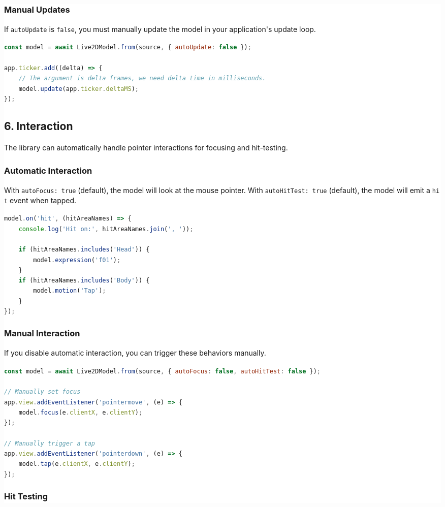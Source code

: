 ### Manual Updates

If `autoUpdate` is `false`, you must manually update the model in your application's update loop.

```javascript
const model = await Live2DModel.from(source, { autoUpdate: false });

app.ticker.add((delta) => {
    // The argument is delta frames, we need delta time in milliseconds.
    model.update(app.ticker.deltaMS);
});
```

## 6. Interaction

The library can automatically handle pointer interactions for focusing and hit-testing.

### Automatic Interaction

With `autoFocus: true` (default), the model will look at the mouse pointer.
With `autoHitTest: true` (default), the model will emit a `hit` event when tapped.

```javascript
model.on('hit', (hitAreaNames) => {
    console.log('Hit on:', hitAreaNames.join(', '));

    if (hitAreaNames.includes('Head')) {
        model.expression('f01');
    }
    if (hitAreaNames.includes('Body')) {
        model.motion('Tap');
    }
});
```

### Manual Interaction

If you disable automatic interaction, you can trigger these behaviors manually.

```javascript
const model = await Live2DModel.from(source, { autoFocus: false, autoHitTest: false });

// Manually set focus
app.view.addEventListener('pointermove', (e) => {
    model.focus(e.clientX, e.clientY);
});

// Manually trigger a tap
app.view.addEventListener('pointerdown', (e) => {
    model.tap(e.clientX, e.clientY);
});
```

### Hit Testing
